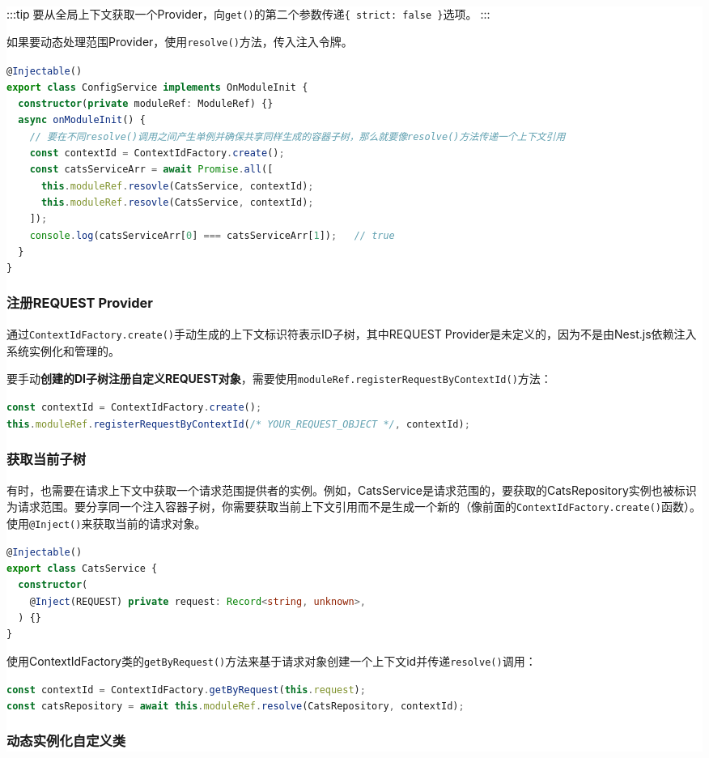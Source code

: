 :::tip
要从全局上下文获取一个Provider，向`get()`的第二个参数传递`{ strict: false }`选项。
:::

如果要动态处理范围Provider，使用`resolve()`方法，传入注入令牌。

```ts
@Injectable()
export class ConfigService implements OnModuleInit {
  constructor(private moduleRef: ModuleRef) {}
  async onModuleInit() {
    // 要在不同resolve()调用之间产生单例并确保共享同样生成的容器子树，那么就要像resolve()方法传递一个上下文引用
    const contextId = ContextIdFactory.create();
    const catsServiceArr = await Promise.all([
      this.moduleRef.resovle(CatsService, contextId);
      this.moduleRef.resovle(CatsService, contextId);
    ]);
    console.log(catsServiceArr[0] === catsServiceArr[1]);   // true
  }
}
```

### 注册REQUEST Provider

通过`ContextIdFactory.create()`手动生成的上下文标识符表示ID子树，其中REQUEST Provider是未定义的，因为不是由Nest.js依赖注入系统实例化和管理的。

要手动**创建的DI子树注册自定义REQUEST对象**，需要使用`moduleRef.registerRequestByContextId()`方法：

```ts
const contextId = ContextIdFactory.create();
this.moduleRef.registerRequestByContextId(/* YOUR_REQUEST_OBJECT */, contextId);
```

### 获取当前子树

有时，也需要在请求上下文中获取一个请求范围提供者的实例。例如，CatsService是请求范围的，要获取的CatsRepository实例也被标识为请求范围。要分享同一个注入容器子树，你需要获取当前上下文引用而不是生成一个新的（像前面的`ContextIdFactory.create()`函数）。使用`@Inject()`来获取当前的请求对象。

```ts
@Injectable()
export class CatsService {
  constructor(
    @Inject(REQUEST) private request: Record<string, unknown>,
  ) {}
}
```

使用ContextIdFactory类的`getByRequest()`方法来基于请求对象创建一个上下文id并传递`resolve()`调用：

```ts
const contextId = ContextIdFactory.getByRequest(this.request);
const catsRepository = await this.moduleRef.resolve(CatsRepository, contextId);
```

### 动态实例化自定义类
